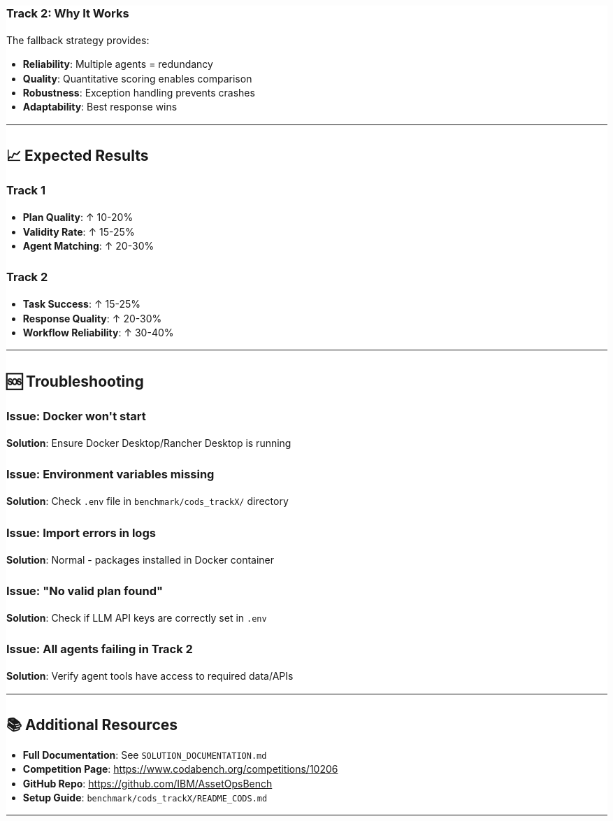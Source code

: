 ### Track 2: Why It Works
The fallback strategy provides:
- **Reliability**: Multiple agents = redundancy
- **Quality**: Quantitative scoring enables comparison
- **Robustness**: Exception handling prevents crashes
- **Adaptability**: Best response wins

---

## 📈 Expected Results

### Track 1
- **Plan Quality**: ↑ 10-20%
- **Validity Rate**: ↑ 15-25%
- **Agent Matching**: ↑ 20-30%

### Track 2
- **Task Success**: ↑ 15-25%
- **Response Quality**: ↑ 20-30%
- **Workflow Reliability**: ↑ 30-40%

---

## 🆘 Troubleshooting

### Issue: Docker won't start
**Solution**: Ensure Docker Desktop/Rancher Desktop is running

### Issue: Environment variables missing
**Solution**: Check `.env` file in `benchmark/cods_trackX/` directory

### Issue: Import errors in logs
**Solution**: Normal - packages installed in Docker container

### Issue: "No valid plan found"
**Solution**: Check if LLM API keys are correctly set in `.env`

### Issue: All agents failing in Track 2
**Solution**: Verify agent tools have access to required data/APIs

---

## 📚 Additional Resources

- **Full Documentation**: See `SOLUTION_DOCUMENTATION.md`
- **Competition Page**: https://www.codabench.org/competitions/10206
- **GitHub Repo**: https://github.com/IBM/AssetOpsBench
- **Setup Guide**: `benchmark/cods_trackX/README_CODS.md`

---